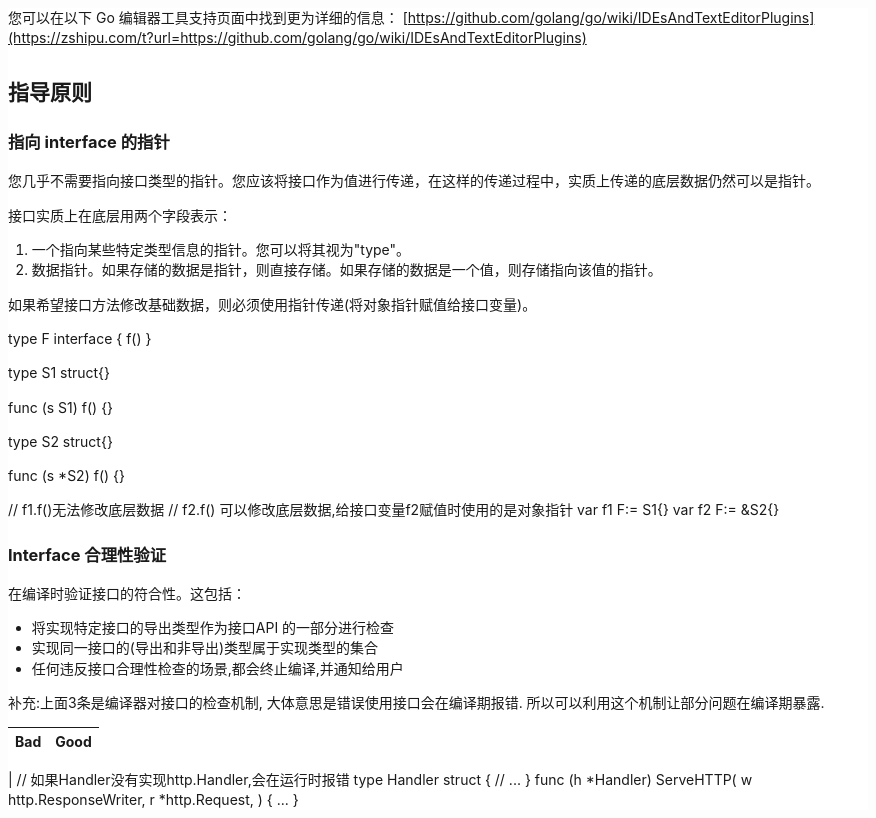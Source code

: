 您可以在以下 Go 编辑器工具支持页面中找到更为详细的信息： [https://github.com/golang/go/wiki/IDEsAndTextEditorPlugins](https://zshipu.com/t?url=https://github.com/golang/go/wiki/IDEsAndTextEditorPlugins)

## [](#指导原则)指导原则

### [](#指向-interface-的指针)指向 interface 的指针

您几乎不需要指向接口类型的指针。您应该将接口作为值进行传递，在这样的传递过程中，实质上传递的底层数据仍然可以是指针。

接口实质上在底层用两个字段表示：

1.  一个指向某些特定类型信息的指针。您可以将其视为"type"。
2.  数据指针。如果存储的数据是指针，则直接存储。如果存储的数据是一个值，则存储指向该值的指针。

如果希望接口方法修改基础数据，则必须使用指针传递(将对象指针赋值给接口变量)。

 type F interface {
  f()
}

type S1 struct{}

func (s S1) f() {}

type S2 struct{}

func (s *S2) f() {}

// f1.f()无法修改底层数据
// f2.f() 可以修改底层数据,给接口变量f2赋值时使用的是对象指针
var f1 F:= S1{}
var f2 F:= &S2{}

### [](#interface-合理性验证)Interface 合理性验证

在编译时验证接口的符合性。这包括：

*   将实现特定接口的导出类型作为接口API 的一部分进行检查
*   实现同一接口的(导出和非导出)类型属于实现类型的集合
*   任何违反接口合理性检查的场景,都会终止编译,并通知给用户

补充:上面3条是编译器对接口的检查机制, 大体意思是错误使用接口会在编译期报错. 所以可以利用这个机制让部分问题在编译期暴露.

| Bad | Good |
| --- | --- |
| 
 // 如果Handler没有实现http.Handler,会在运行时报错
type Handler struct {
  // ...
}
func (h *Handler) ServeHTTP(
  w http.ResponseWriter,
  r *http.Request,
) {
  ...
}
